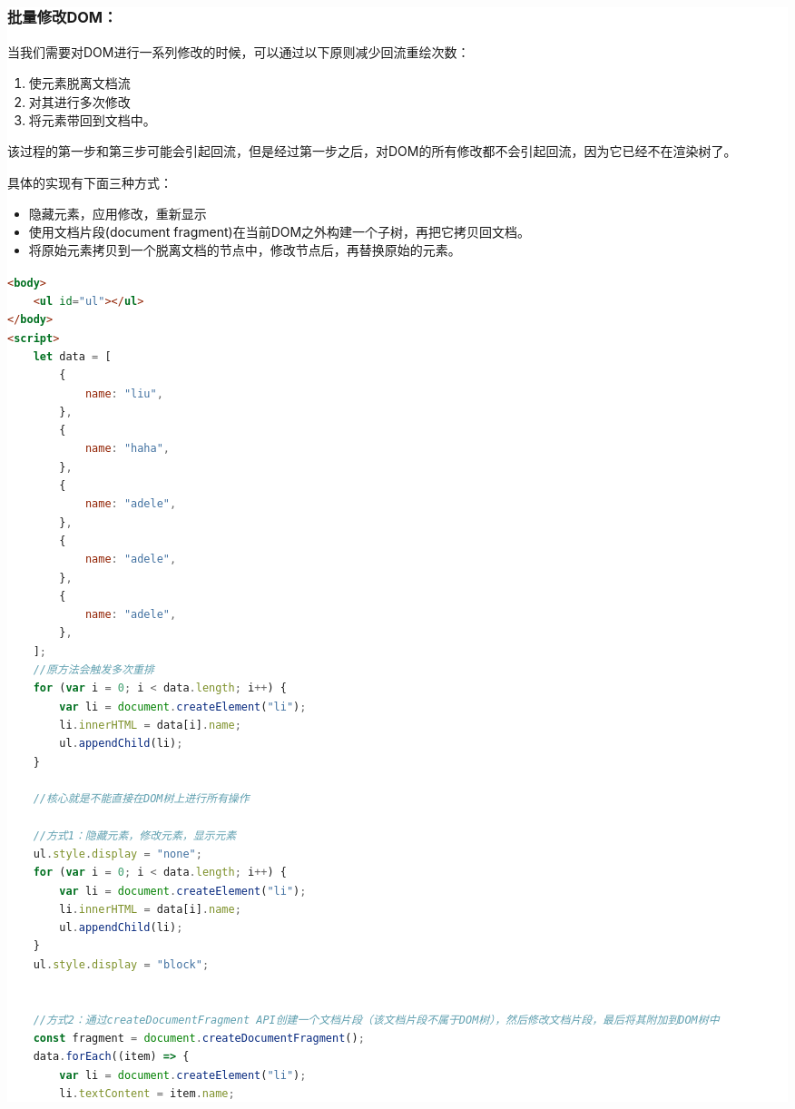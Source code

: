 

### 批量修改DOM：

当我们需要对DOM进行一系列修改的时候，可以通过以下原则减少回流重绘次数：

1. 使元素脱离文档流
2. 对其进行多次修改
3. 将元素带回到文档中。

该过程的第一步和第三步可能会引起回流，但是经过第一步之后，对DOM的所有修改都不会引起回流，因为它已经不在渲染树了。



具体的实现有下面三种方式：

- 隐藏元素，应用修改，重新显示
- 使用文档片段(document fragment)在当前DOM之外构建一个子树，再把它拷贝回文档。
- 将原始元素拷贝到一个脱离文档的节点中，修改节点后，再替换原始的元素。



```html
<body>
    <ul id="ul"></ul>
</body>
<script>
    let data = [
        {
            name: "liu",
        },
        {
            name: "haha",
        },
        {
            name: "adele",
        },
        {
            name: "adele",
        },
        {
            name: "adele",
        },
    ];
    //原方法会触发多次重排
    for (var i = 0; i < data.length; i++) {
        var li = document.createElement("li");
        li.innerHTML = data[i].name;
        ul.appendChild(li);
    }

    //核心就是不能直接在DOM树上进行所有操作

    //方式1：隐藏元素，修改元素，显示元素
    ul.style.display = "none";
    for (var i = 0; i < data.length; i++) {
        var li = document.createElement("li");
        li.innerHTML = data[i].name;
        ul.appendChild(li);
    }
    ul.style.display = "block";


    //方式2：通过createDocumentFragment API创建一个文档片段（该文档片段不属于DOM树），然后修改文档片段，最后将其附加到DOM树中
    const fragment = document.createDocumentFragment();
    data.forEach((item) => {
        var li = document.createElement("li");
        li.textContent = item.name;
```